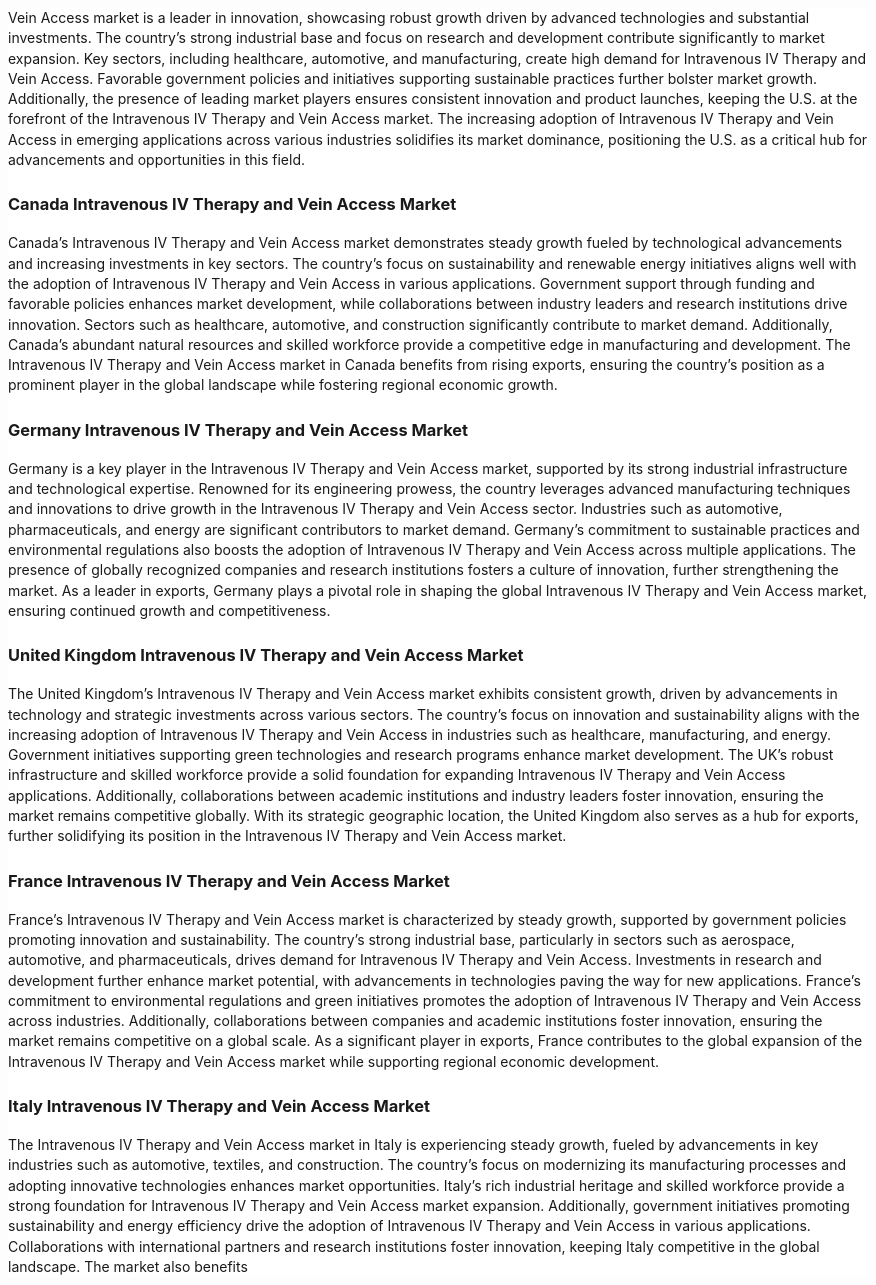 Vein Access market is a leader in innovation, showcasing robust growth driven by advanced technologies and substantial investments. The country&rsquo;s strong industrial base and focus on research and development contribute significantly to market expansion. Key sectors, including healthcare, automotive, and manufacturing, create high demand for Intravenous IV Therapy and Vein Access. Favorable government policies and initiatives supporting sustainable practices further bolster market growth. Additionally, the presence of leading market players ensures consistent innovation and product launches, keeping the U.S. at the forefront of the Intravenous IV Therapy and Vein Access market. The increasing adoption of Intravenous IV Therapy and Vein Access in emerging applications across various industries solidifies its market dominance, positioning the U.S. as a critical hub for advancements and opportunities in this field.</p><h3>Canada Intravenous IV Therapy and Vein Access Market</h3><p>Canada&rsquo;s Intravenous IV Therapy and Vein Access market demonstrates steady growth fueled by technological advancements and increasing investments in key sectors. The country&rsquo;s focus on sustainability and renewable energy initiatives aligns well with the adoption of Intravenous IV Therapy and Vein Access in various applications. Government support through funding and favorable policies enhances market development, while collaborations between industry leaders and research institutions drive innovation. Sectors such as healthcare, automotive, and construction significantly contribute to market demand. Additionally, Canada&rsquo;s abundant natural resources and skilled workforce provide a competitive edge in manufacturing and development. The Intravenous IV Therapy and Vein Access market in Canada benefits from rising exports, ensuring the country&rsquo;s position as a prominent player in the global landscape while fostering regional economic growth.</p><h3>Germany Intravenous IV Therapy and Vein Access Market</h3><p>Germany is a key player in the Intravenous IV Therapy and Vein Access market, supported by its strong industrial infrastructure and technological expertise. Renowned for its engineering prowess, the country leverages advanced manufacturing techniques and innovations to drive growth in the Intravenous IV Therapy and Vein Access sector. Industries such as automotive, pharmaceuticals, and energy are significant contributors to market demand. Germany&rsquo;s commitment to sustainable practices and environmental regulations also boosts the adoption of Intravenous IV Therapy and Vein Access across multiple applications. The presence of globally recognized companies and research institutions fosters a culture of innovation, further strengthening the market. As a leader in exports, Germany plays a pivotal role in shaping the global Intravenous IV Therapy and Vein Access market, ensuring continued growth and competitiveness.</p><h3>United Kingdom Intravenous IV Therapy and Vein Access Market</h3><p>The United Kingdom&rsquo;s Intravenous IV Therapy and Vein Access market exhibits consistent growth, driven by advancements in technology and strategic investments across various sectors. The country&rsquo;s focus on innovation and sustainability aligns with the increasing adoption of Intravenous IV Therapy and Vein Access in industries such as healthcare, manufacturing, and energy. Government initiatives supporting green technologies and research programs enhance market development. The UK&rsquo;s robust infrastructure and skilled workforce provide a solid foundation for expanding Intravenous IV Therapy and Vein Access applications. Additionally, collaborations between academic institutions and industry leaders foster innovation, ensuring the market remains competitive globally. With its strategic geographic location, the United Kingdom also serves as a hub for exports, further solidifying its position in the Intravenous IV Therapy and Vein Access market.</p><h3>France Intravenous IV Therapy and Vein Access Market</h3><p>France&rsquo;s Intravenous IV Therapy and Vein Access market is characterized by steady growth, supported by government policies promoting innovation and sustainability. The country&rsquo;s strong industrial base, particularly in sectors such as aerospace, automotive, and pharmaceuticals, drives demand for Intravenous IV Therapy and Vein Access. Investments in research and development further enhance market potential, with advancements in technologies paving the way for new applications. France&rsquo;s commitment to environmental regulations and green initiatives promotes the adoption of Intravenous IV Therapy and Vein Access across industries. Additionally, collaborations between companies and academic institutions foster innovation, ensuring the market remains competitive on a global scale. As a significant player in exports, France contributes to the global expansion of the Intravenous IV Therapy and Vein Access market while supporting regional economic development.</p><h3>Italy Intravenous IV Therapy and Vein Access Market</h3><p>The Intravenous IV Therapy and Vein Access market in Italy is experiencing steady growth, fueled by advancements in key industries such as automotive, textiles, and construction. The country&rsquo;s focus on modernizing its manufacturing processes and adopting innovative technologies enhances market opportunities. Italy&rsquo;s rich industrial heritage and skilled workforce provide a strong foundation for Intravenous IV Therapy and Vein Access market expansion. Additionally, government initiatives promoting sustainability and energy efficiency drive the adoption of Intravenous IV Therapy and Vein Access in various applications. Collaborations with international partners and research institutions foster innovation, keeping Italy competitive in the global landscape. The market also benefits